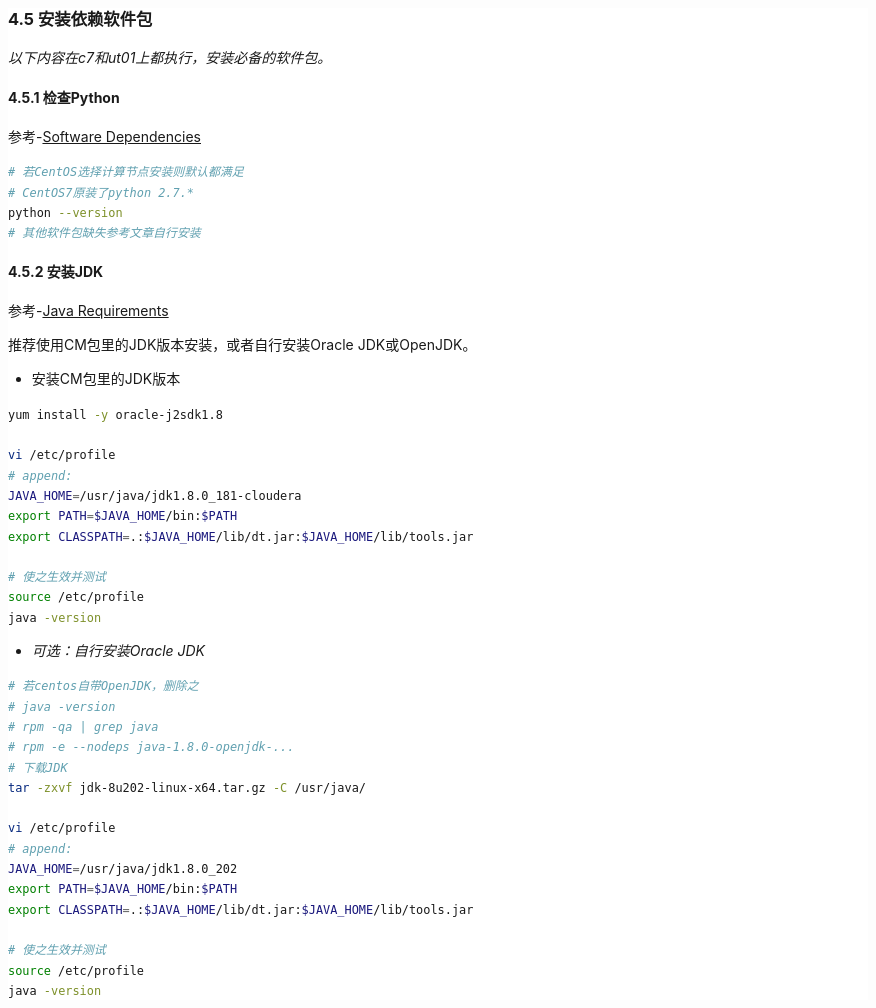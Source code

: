 ### 4.5 安装依赖软件包

*以下内容在c7和ut01上都执行，安装必备的软件包。*

#### 4.5.1 检查Python

参考-[Software Dependencies](https://docs.cloudera.com/documentation/enterprise/6/release-notes/topics/rg_os_requirements.html#concept_tlf_xnv_22b)

```bash
# 若CentOS选择计算节点安装则默认都满足
# CentOS7原装了python 2.7.*
python --version
# 其他软件包缺失参考文章自行安装
```

#### 4.5.2 安装JDK

参考-[Java Requirements](https://docs.cloudera.com/documentation/enterprise/6/release-notes/topics/rg_java_requirements.html)

推荐使用CM包里的JDK版本安装，或者自行安装Oracle JDK或OpenJDK。

- 安装CM包里的JDK版本

```bash
yum install -y oracle-j2sdk1.8

vi /etc/profile
# append:
JAVA_HOME=/usr/java/jdk1.8.0_181-cloudera
export PATH=$JAVA_HOME/bin:$PATH
export CLASSPATH=.:$JAVA_HOME/lib/dt.jar:$JAVA_HOME/lib/tools.jar

# 使之生效并测试
source /etc/profile
java -version
```

- *可选：自行安装Oracle JDK*

```bash
# 若centos自带OpenJDK，删除之
# java -version
# rpm -qa | grep java
# rpm -e --nodeps java-1.8.0-openjdk-...
# 下载JDK
tar -zxvf jdk-8u202-linux-x64.tar.gz -C /usr/java/

vi /etc/profile
# append:
JAVA_HOME=/usr/java/jdk1.8.0_202
export PATH=$JAVA_HOME/bin:$PATH
export CLASSPATH=.:$JAVA_HOME/lib/dt.jar:$JAVA_HOME/lib/tools.jar

# 使之生效并测试
source /etc/profile
java -version
```
